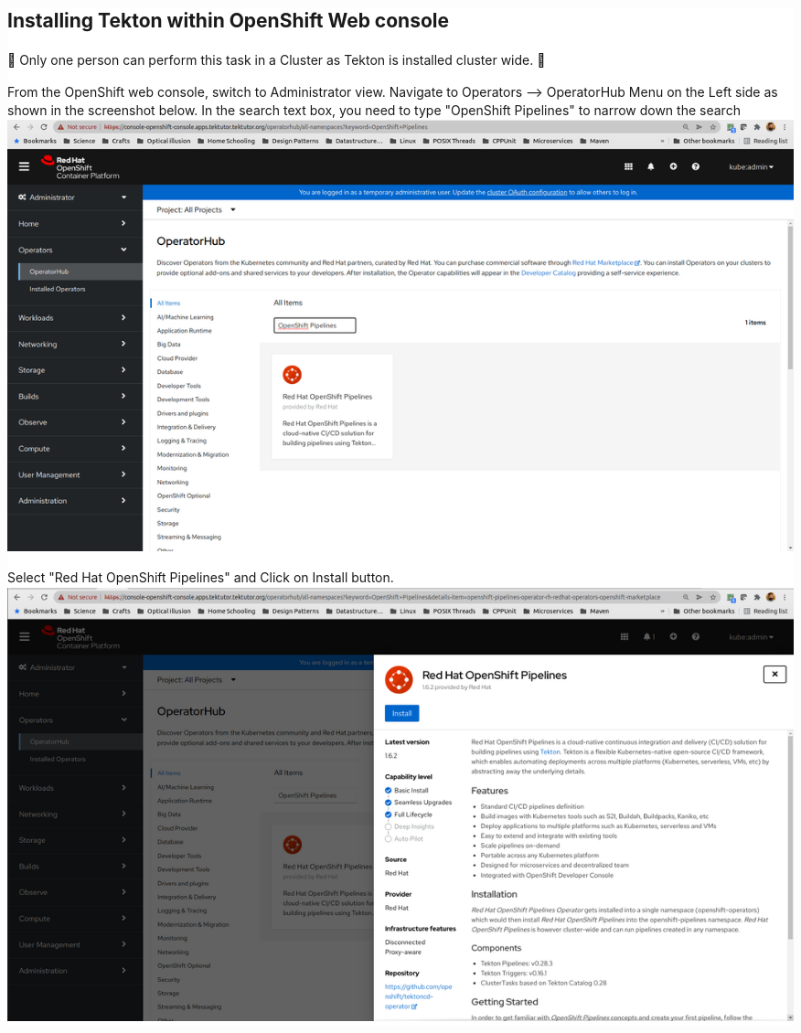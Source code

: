 ## Installing Tekton within OpenShift Web console

🔴 Only one person can perform this task in a Cluster as Tekton is installed cluster wide. 🔴

From the OpenShift web console, switch to Administrator view.  Navigate to Operators --> OperatorHub Menu on the Left side as shown in the screenshot below. In the search text box, you need to type "OpenShift Pipelines" to narrow down the search
![Operators](OCP_Pipeline_Operator.png)

Select "Red Hat OpenShift Pipelines" and Click on Install button.
![Operators](OCP_Pipeline_Install.png)
